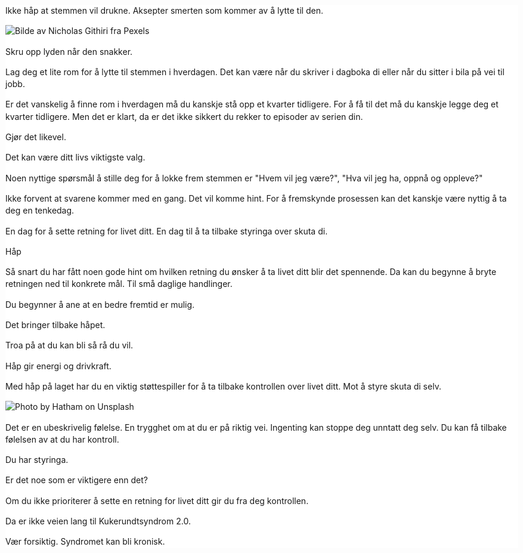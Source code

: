 Ikke håp at stemmen vil drukne. Aksepter smerten som kommer av å lytte til den.

![Bilde av Nicholas Githiri fra Pexels](https://www.pexels.com/photo/person-holding-smartphone-374039/)

Skru opp lyden når den snakker.

Lag deg et lite rom for å lytte til stemmen i hverdagen. Det kan være når du skriver i dagboka di eller når du sitter i bila på vei til jobb.

Er det vanskelig å finne rom i hverdagen må du kanskje stå opp et kvarter tidligere. For å få til det må du kanskje legge deg et kvarter tidligere. Men det er klart, da er det ikke sikkert du rekker to episoder av serien din.

Gjør det likevel.

Det kan være ditt livs viktigste valg.

Noen nyttige spørsmål å stille deg for å lokke frem stemmen er "Hvem vil jeg være?", "Hva vil jeg ha, oppnå og oppleve?"

Ikke forvent at svarene kommer med en gang. Det vil komme hint. For å fremskynde prosessen kan det kanskje være nyttig å ta deg en tenkedag.

En dag for å sette retning for livet ditt.
En dag til å ta tilbake styringa over skuta di.

Håp

Så snart du har fått noen gode hint om hvilken retning du ønsker å ta livet ditt blir det spennende. Da kan du begynne å bryte retningen ned til konkrete mål. Til små daglige handlinger.

Du begynner å ane at en bedre fremtid er mulig.

Det bringer tilbake håpet.

Troa på at du kan bli så rå du vil.

Håp gir energi og drivkraft.

Med håp på laget har du en viktig støttespiller for å ta tilbake kontrollen over livet ditt. Mot å styre skuta di selv.

![Photo by Hatham on Unsplash](https://unsplash.com/photos/ntX2TjKUpzY)

Det er en ubeskrivelig følelse. En trygghet om at du er på riktig vei. Ingenting kan stoppe deg unntatt deg selv. Du kan få tilbake følelsen av at du har kontroll.

Du har styringa.

Er det noe som er viktigere enn det?

Om du ikke prioriterer å sette en retning for livet ditt gir du fra deg kontrollen.

Da er ikke veien lang til Kukerundtsyndrom 2.0.

Vær forsiktig. Syndromet kan bli kronisk.

